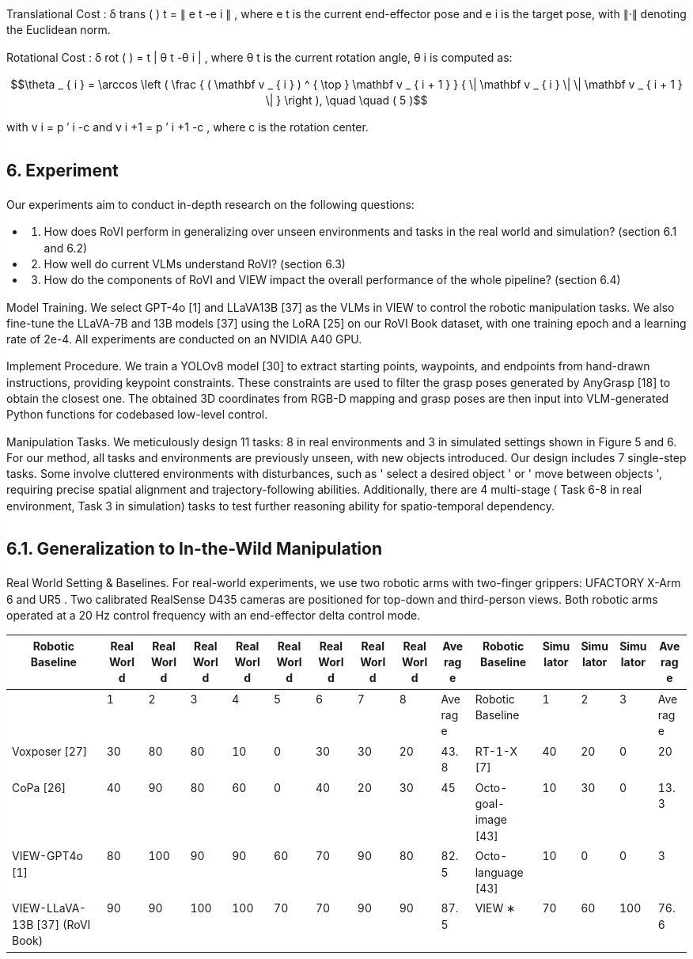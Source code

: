 Translational Cost : δ trans ( ) t = ∥ e t -e i ∥ , where e t is the current end-effector pose and e i is the target pose, with ∥·∥ denoting the Euclidean norm.

Rotational Cost : δ rot ( ) = t | θ t -θ i | , where θ t is the current rotation angle, θ i is computed as:

$$\theta _ { i } = \arccos \left ( \frac { ( \mathbf v _ { i } ) ^ { \top } \mathbf v _ { i + 1 } } { \| \mathbf v _ { i } \| \| \mathbf v _ { i + 1 } \| } \right ), \quad \quad ( 5 )$$

with v i = p ′ i -c and v i +1 = p ′ i +1 -c , where c is the rotation center.

## 6. Experiment

Our experiments aim to conduct in-depth research on the following questions:

- 1. How does RoVI perform in generalizing over unseen environments and tasks in the real world and simulation? (section 6.1 and 6.2)
- 2. How well do current VLMs understand RoVI? (section 6.3)
- 3. How do the components of RoVI and VIEW impact the overall performance of the whole pipeline? (section 6.4)

Model Training. We select GPT-4o [1] and LLaVA13B [37] as the VLMs in VIEW to control the robotic manipulation tasks. We also fine-tune the LLaVA-7B and 13B models [37] using the LoRA [25] on our RoVI Book dataset, with one training epoch and a learning rate of 2e-4. All experiments are conducted on an NVIDIA A40 GPU.

Implement Procedure. We train a YOLOv8 model [30] to extract starting points, waypoints, and endpoints from hand-drawn instructions, providing keypoint constraints. These constraints are used to filter the grasp poses generated by AnyGrasp [18] to obtain the closest one. The obtained 3D coordinates from RGB-D mapping and grasp poses are then input into VLM-generated Python functions for codebased low-level control.

Manipulation Tasks. We meticulously design 11 tasks: 8 in real environments and 3 in simulated settings shown in Figure 5 and 6. For our method, all tasks and environments are previously unseen, with new objects introduced. Our design includes 7 single-step tasks. Some involve cluttered environments with disturbances, such as ' select a desired object ' or ' move between objects ', requiring precise spatial alignment and trajectory-following abilities. Additionally, there are 4 multi-stage ( Task 6-8 in real environment, Task 3 in simulation) tasks to test further reasoning ability for spatio-temporal dependency.

## 6.1. Generalization to In-the-Wild Manipulation

Real World Setting &amp; Baselines. For real-world experiments, we use two robotic arms with two-finger grippers: UFACTORY X-Arm 6 and UR5 . Two calibrated RealSense D435 cameras are positioned for top-down and third-person views. Both robotic arms operated at a 20 Hz control frequency with an end-effector delta control mode.

| Robotic Baseline                |   Real World |   Real World |   Real World |   Real World |   Real World |   Real World |   Real World |   Real World | Average   | Robotic Baseline     |   Simulator |   Simulator |   Simulator | Average   |
|---------------------------------|--------------|--------------|--------------|--------------|--------------|--------------|--------------|--------------|-----------|----------------------|-------------|-------------|-------------|-----------|
|                                 |            1 |            2 |            3 |            4 |            5 |            6 |            7 |            8 | Average   | Robotic Baseline     |           1 |           2 |           3 | Average   |
| Voxposer [27]                   |           30 |           80 |           80 |           10 |            0 |           30 |           30 |           20 | 43.8      | RT-1-X [7]           |          40 |          20 |           0 | 20        |
| CoPa [26]                       |           40 |           90 |           80 |           60 |            0 |           40 |           20 |           30 | 45        | Octo-goal-image [43] |          10 |          30 |           0 | 13.3      |
| VIEW-GPT4o [1]                  |           80 |          100 |           90 |           90 |           60 |           70 |           90 |           80 | 82.5      | Octo-language [43]   |          10 |           0 |           0 | 3         |
| VIEW-LLaVA-13B [37] (RoVI Book) |           90 |           90 |          100 |          100 |           70 |           70 |           90 |           90 | 87.5      | VIEW ∗               |          70 |          60 |         100 | 76.6      |
